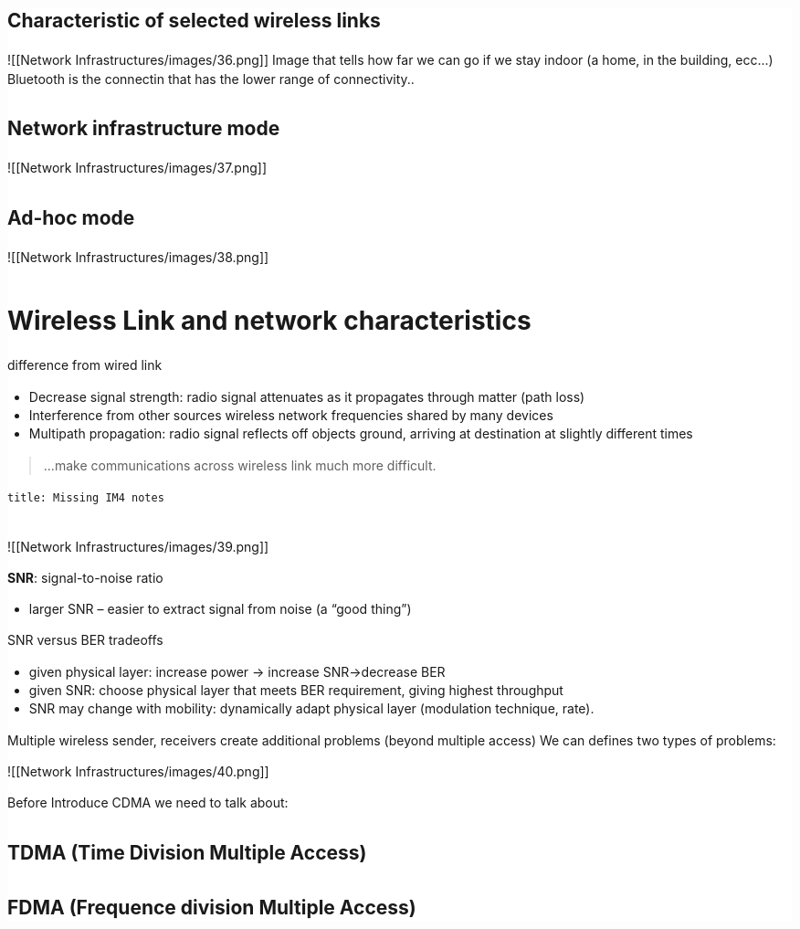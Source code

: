 
## Characteristic of selected wireless links
![[Network Infrastructures/images/36.png]]
Image that tells how far we can go if we stay indoor (a home, in the building, ecc...)
Bluetooth is the connectin that has the lower range of connectivity..

## Network infrastructure mode
![[Network Infrastructures/images/37.png]]


## Ad-hoc mode
![[Network Infrastructures/images/38.png]]

# Wireless Link and network characteristics
difference from wired link
- Decrease signal strength: radio signal attenuates as it propagates through matter (path loss)
- Interference from other sources wireless network frequencies shared by many devices 
- Multipath propagation: radio signal reflects off objects ground, arriving at destination at slightly different times

>...make communications across wireless link much more difficult.



```ad-missing
title: Missing IM4 notes


```

![[Network Infrastructures/images/39.png]]

**SNR**: signal-to-noise ratio
- larger SNR – easier to extract signal from noise (a “good thing”) 

SNR versus BER tradeoffs
-  given physical layer: increase power -> increase SNR->decrease BER
- given SNR: choose physical layer that meets BER requirement, giving highest throughput
- SNR may change with mobility: dynamically adapt physical layer (modulation technique, rate).

Multiple wireless sender, receivers create additional problems (beyond multiple access)
We can defines two types of problems:

![[Network Infrastructures/images/40.png]]

Before Introduce CDMA we need to talk about:

## TDMA (Time Division Multiple Access)


## FDMA (Frequence division Multiple Access)
